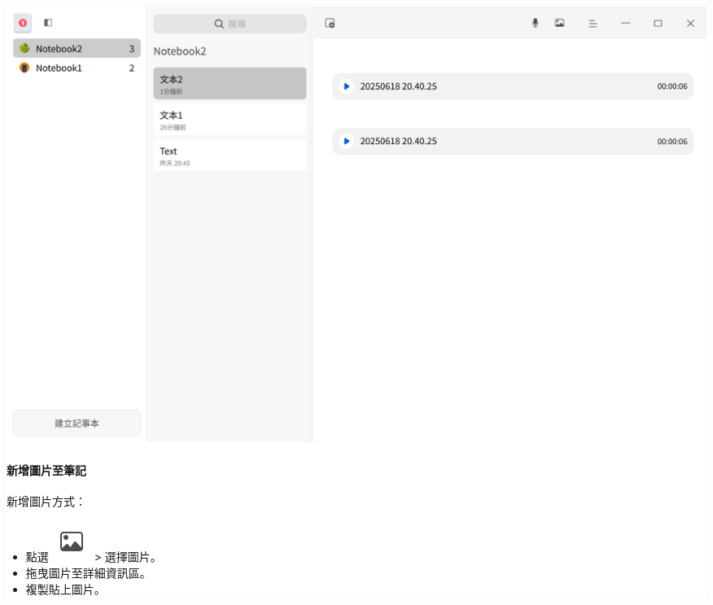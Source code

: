 ![0|Recorder](fig/recorder.png)

#### 新增圖片至筆記

新增圖片方式：
- 點選 ![icon](../common/pic.svg) > 選擇圖片。
- 拖曳圖片至詳細資訊區。
- 複製貼上圖片。
